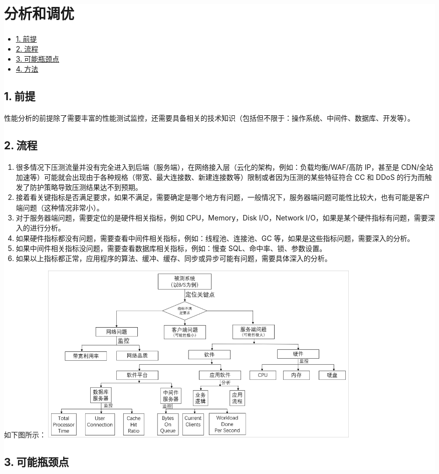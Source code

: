 # 分析和调优

- [1. 前提](#1-前提)
- [2. 流程](#2-流程)
- [3. 可能瓶颈点](#3-可能瓶颈点)
- [4. 方法](#4-方法)

## 1. 前提

性能分析的前提除了需要丰富的性能测试监控，还需要具备相关的技术知识（包括但不限于：操作系统、中间件、数据库、开发等）。

## 2. 流程

1. 很多情况下压测流量并没有完全进入到后端（服务端），在网络接入层（云化的架构，例如：负载均衡/WAF/高防 IP，甚至是 CDN/全站加速等）可能就会出现由于各种规格（带宽、最大连接数、新建连接数等）限制或者因为压测的某些特征符合 CC 和 DDoS 的行为而触发了防护策略导致压测结果达不到预期。
2. 接着看关键指标是否满足要求，如果不满足，需要确定是哪个地方有问题，一般情况下，服务器端问题可能性比较大，也有可能是客户端问题（这种情况非常小）。
3. 对于服务器端问题，需要定位的是硬件相关指标，例如 CPU，Memory，Disk I/O，Network I/O，如果是某个硬件指标有问题，需要深入的进行分析。
4. 如果硬件指标都没有问题，需要查看中间件相关指标，例如：线程池、连接池、GC 等，如果是这些指标问题，需要深入的分析。
5. 如果中间件相关指标没问题，需要查看数据库相关指标，例如：慢查 SQL、命中率、锁、参数设置。
6. 如果以上指标都正常，应用程序的算法、缓冲、缓存、同步或异步可能有问题，需要具体深入的分析。

如下图所示：
<img src="./res/性能分析流程.png" width="600">

## 3. 可能瓶颈点
